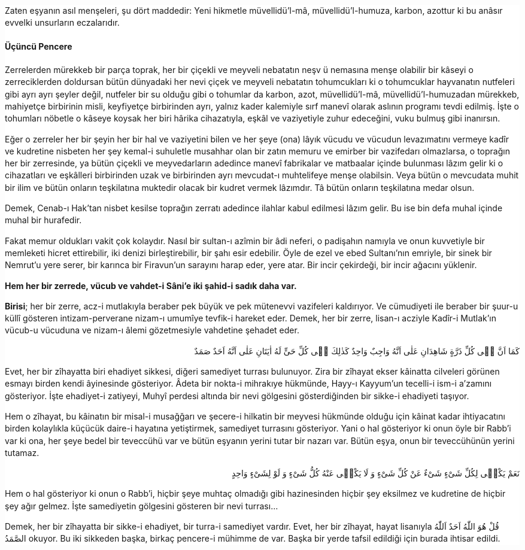 Zaten eşyanın asıl menşeleri, şu dört maddedir: Yeni hikmetle müvellidü’l-mâ, müvellidü’l-humuza, karbon, azottur ki bu anâsır evvelki unsurların eczalarıdır.

#### Üçüncü Pencere

Zerrelerden mürekkeb bir parça toprak, her bir çiçekli ve meyveli nebatatın neşv ü nemasına menşe olabilir bir kâseyi o zerreciklerden doldursan bütün dünyadaki her nevi çiçek ve meyveli nebatatın tohumcukları ki o tohumcuklar hayvanatın nutfeleri gibi ayrı ayrı şeyler değil, nutfeler bir su olduğu gibi o tohumlar da karbon, azot, müvellidü’l-mâ, müvellidü’l-humuzadan mürekkeb, mahiyetçe birbirinin misli, keyfiyetçe birbirinden ayrı, yalnız kader kalemiyle sırf manevî olarak aslının programı tevdi edilmiş. İşte o tohumları nöbetle o kâseye koysak her biri hârika cihazatıyla, eşkâl ve vaziyetiyle zuhur edeceğini, vuku bulmuş gibi inanırsın.

Eğer o zerreler her bir şeyin her bir hal ve vaziyetini bilen ve her şeye (ona) lâyık vücudu ve vücudun levazımatını vermeye kadîr ve kudretine nisbeten her şey kemal-i suhuletle musahhar olan bir zatın memuru ve emirber bir vazifedarı olmazlarsa, o toprağın her bir zerresinde, ya bütün çiçekli ve meyvedarların adedince manevî fabrikalar ve matbaalar içinde bulunması lâzım gelir ki o cihazatları ve eşkâlleri birbirinden uzak ve birbirinden ayrı mevcudat-ı muhtelifeye menşe olabilsin. Veya bütün o mevcudata muhit bir ilim ve bütün onların teşkilatına muktedir olacak bir kudret vermek lâzımdır. Tâ bütün onların teşkilatına medar olsun.

Demek, Cenab-ı Hak’tan nisbet kesilse toprağın zerratı adedince ilahlar kabul edilmesi lâzım gelir. Bu ise bin defa muhal içinde muhal bir hurafedir.

Fakat memur oldukları vakit çok kolaydır. Nasıl bir sultan-ı azîmin bir âdi neferi, o padişahın namıyla ve onun kuvvetiyle bir memleketi hicret ettirebilir, iki denizi birleştirebilir, bir şahı esir edebilir. Öyle de ezel ve ebed Sultanı’nın emriyle, bir sinek bir Nemrut’u yere serer, bir karınca bir Firavun’un sarayını harap eder, yere atar. Bir incir çekirdeği, bir incir ağacını yüklenir.

**Hem her bir zerrede, vücub ve vahdet-i Sâni’e iki şahid-i sadık daha var.**

**Birisi**; her bir zerre, acz-i mutlakıyla beraber pek büyük ve pek mütenevvi vazifeleri kaldırıyor. Ve cümudiyeti ile beraber bir şuur-u küllî gösteren intizam-perverane nizam-ı umumîye tevfik-i hareket eder. Demek, her bir zerre, lisan-ı acziyle Kadîr-i Mutlak’ın vücub-u vücuduna ve nizam-ı âlemi gözetmesiyle vahdetine şehadet eder.

<p class="arabic" dir="rtl">كَمَا اَنَّ فٖى كُلِّ ذَرَّةٍ شَاهِدَانِ عَلٰى اَنَّهُ وَاجِبٌ وَاحِدٌ كَذٰلِكَ فٖى كُلِّ حَىٍّ لَهُ اٰيَتَانِ عَلٰى اَنَّهُ اَحَدٌ صَمَدٌ</p>

Evet, her bir zîhayatta biri ehadiyet sikkesi, diğeri samediyet turrası bulunuyor. Zira bir zîhayat ekser kâinatta cilveleri görünen esmayı birden kendi âyinesinde gösteriyor. Âdeta bir nokta-i mihrakıye hükmünde, Hayy-ı Kayyum’un tecelli-i ism-i a’zamını gösteriyor. İşte ehadiyet-i zatiyeyi, Muhyî perdesi altında bir nevi gölgesini gösterdiğinden bir sikke-i ehadiyeti taşıyor.

Hem o zîhayat, bu kâinatın bir misal-i musağğarı ve şecere-i hilkatin bir meyvesi hükmünde olduğu için kâinat kadar ihtiyacatını birden kolaylıkla küçücük daire-i hayatına yetiştirmek, samediyet turrasını gösteriyor. Yani o hal gösteriyor ki onun öyle bir Rabb’i var ki ona, her şeye bedel bir teveccühü var ve bütün eşyanın yerini tutar bir nazarı var. Bütün eşya, onun bir teveccühünün yerini tutamaz.

<p class="arabic" dir="rtl">نَعَمْ يَكْفٖى لِكُلِّ شَىْءٍ شَىْءٌ عَنْ كُلِّ شَىْءٍ وَ لَا يَكْفٖى عَنْهُ كُلُّ شَىْءٍ وَ لَوْ لِشَىْءٍ وَاحِدٍ</p>

Hem o hal gösteriyor ki onun o Rabb’i, hiçbir şeye muhtaç olmadığı gibi hazinesinden hiçbir şey eksilmez ve kudretine de hiçbir şey ağır gelmez. İşte samediyetin gölgesini gösteren bir nevi turrası…

Demek, her bir zîhayatta bir sikke-i ehadiyet, bir turra-i samediyet vardır. Evet, her bir zîhayat, hayat lisanıyla <span class="arabic" dir="rtl">قُلْ هُوَ اللّٰهُ اَحَدٌ اَللّٰهُ الصَّمَدُ</span> okuyor. Bu iki sikkeden başka, birkaç pencere-i mühimme de var. Başka bir yerde tafsil edildiği için burada ihtisar edildi.
